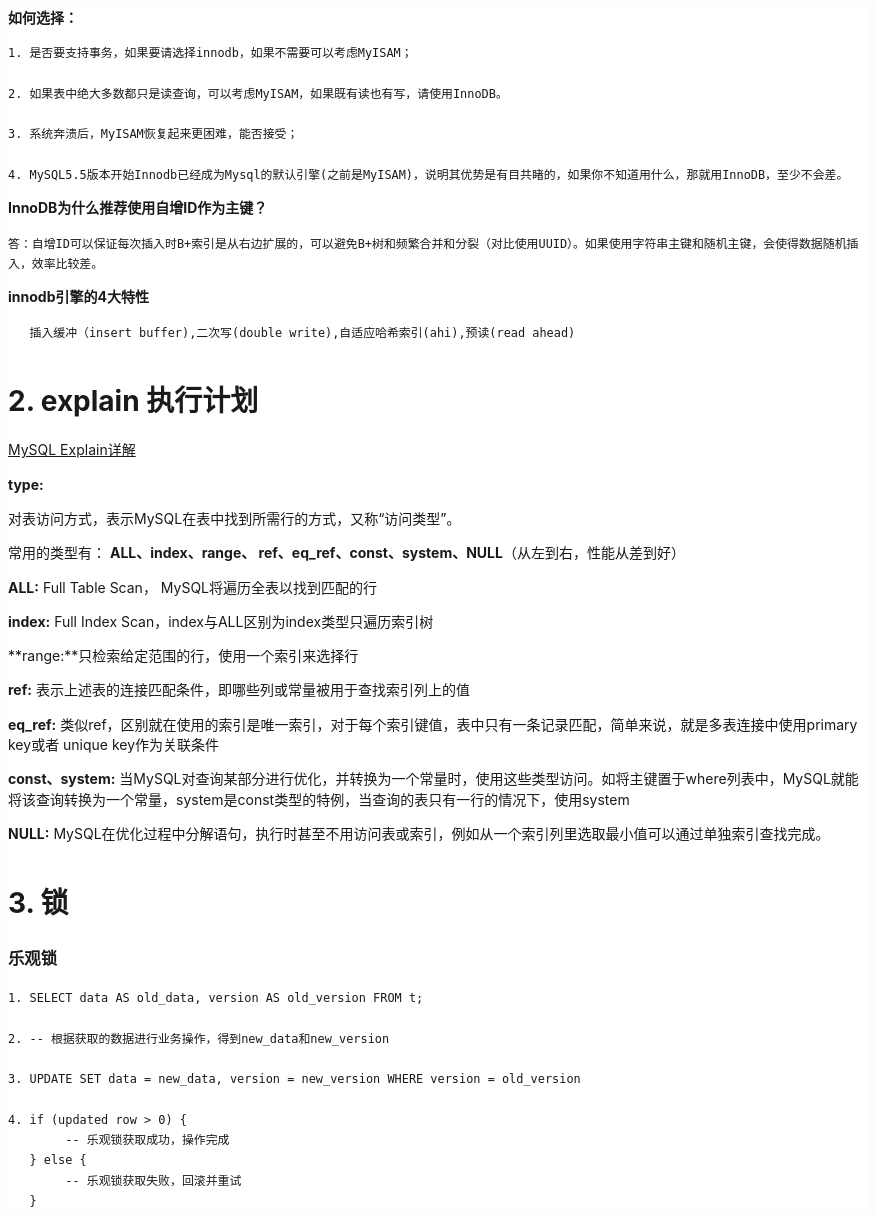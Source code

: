 

**如何选择：**

    1. 是否要支持事务，如果要请选择innodb，如果不需要可以考虑MyISAM；
    
    2. 如果表中绝大多数都只是读查询，可以考虑MyISAM，如果既有读也有写，请使用InnoDB。
    
    3. 系统奔溃后，MyISAM恢复起来更困难，能否接受；
    
    4. MySQL5.5版本开始Innodb已经成为Mysql的默认引擎(之前是MyISAM)，说明其优势是有目共睹的，如果你不知道用什么，那就用InnoDB，至少不会差。



**InnoDB为什么推荐使用自增ID作为主键？**

    答：自增ID可以保证每次插入时B+索引是从右边扩展的，可以避免B+树和频繁合并和分裂（对比使用UUID）。如果使用字符串主键和随机主键，会使得数据随机插入，效率比较差。



**innodb引擎的4大特性**

       插入缓冲（insert buffer),二次写(double write),自适应哈希索引(ahi),预读(read ahead)





# 2. explain 执行计划

[MySQL Explain详解](https://www.cnblogs.com/tufujie/p/9413852.html)

**type:**

对表访问方式，表示MySQL在表中找到所需行的方式，又称“访问类型”。

常用的类型有： **ALL、index、range、 ref、eq_ref、const、system、NULL**（从左到右，性能从差到好）

**ALL:** Full Table Scan， MySQL将遍历全表以找到匹配的行

**index:** Full Index Scan，index与ALL区别为index类型只遍历索引树

**range:**只检索给定范围的行，使用一个索引来选择行

**ref:** 表示上述表的连接匹配条件，即哪些列或常量被用于查找索引列上的值

**eq_ref:** 类似ref，区别就在使用的索引是唯一索引，对于每个索引键值，表中只有一条记录匹配，简单来说，就是多表连接中使用primary key或者 unique key作为关联条件

**const、system:** 当MySQL对查询某部分进行优化，并转换为一个常量时，使用这些类型访问。如将主键置于where列表中，MySQL就能将该查询转换为一个常量，system是const类型的特例，当查询的表只有一行的情况下，使用system

**NULL:** MySQL在优化过程中分解语句，执行时甚至不用访问表或索引，例如从一个索引列里选取最小值可以通过单独索引查找完成。





# 3. 锁

### 乐观锁

```mysql
1. SELECT data AS old_data, version AS old_version FROM t;

2. -- 根据获取的数据进行业务操作，得到new_data和new_version

3. UPDATE SET data = new_data, version = new_version WHERE version = old_version

4. if (updated row > 0) {
    	-- 乐观锁获取成功，操作完成
   } else {
    	-- 乐观锁获取失败，回滚并重试
   }
```
